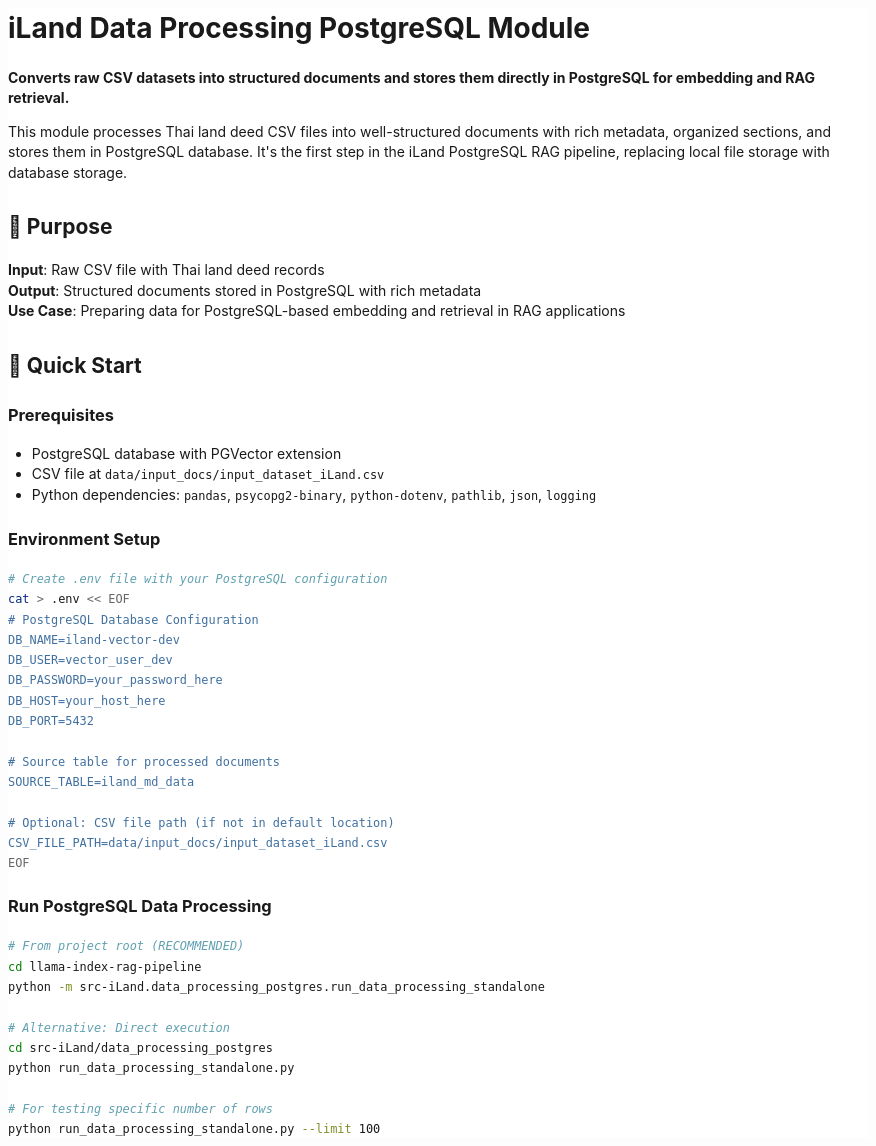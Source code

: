 # iLand Data Processing PostgreSQL Module

**Converts raw CSV datasets into structured documents and stores them directly in PostgreSQL for embedding and RAG retrieval.**

This module processes Thai land deed CSV files into well-structured documents with rich metadata, organized sections, and stores them in PostgreSQL database. It's the first step in the iLand PostgreSQL RAG pipeline, replacing local file storage with database storage.

## 🎯 Purpose

**Input**: Raw CSV file with Thai land deed records  
**Output**: Structured documents stored in PostgreSQL with rich metadata  
**Use Case**: Preparing data for PostgreSQL-based embedding and retrieval in RAG applications

## 🚀 Quick Start

### Prerequisites
- PostgreSQL database with PGVector extension
- CSV file at `data/input_docs/input_dataset_iLand.csv`
- Python dependencies: `pandas`, `psycopg2-binary`, `python-dotenv`, `pathlib`, `json`, `logging`

### Environment Setup
```bash
# Create .env file with your PostgreSQL configuration
cat > .env << EOF
# PostgreSQL Database Configuration
DB_NAME=iland-vector-dev
DB_USER=vector_user_dev
DB_PASSWORD=your_password_here
DB_HOST=your_host_here
DB_PORT=5432

# Source table for processed documents
SOURCE_TABLE=iland_md_data

# Optional: CSV file path (if not in default location)
CSV_FILE_PATH=data/input_docs/input_dataset_iLand.csv
EOF
```

### Run PostgreSQL Data Processing
```bash
# From project root (RECOMMENDED)
cd llama-index-rag-pipeline
python -m src-iLand.data_processing_postgres.run_data_processing_standalone

# Alternative: Direct execution
cd src-iLand/data_processing_postgres
python run_data_processing_standalone.py

# For testing specific number of rows
python run_data_processing_standalone.py --limit 100
```
